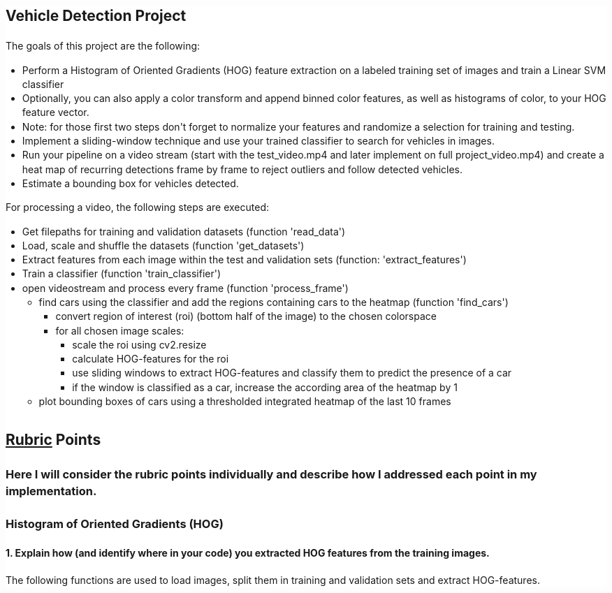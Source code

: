 ## Vehicle Detection Project

The goals of this project are the following:

* Perform a Histogram of Oriented Gradients (HOG) feature extraction on a labeled training set of images and train a 
 Linear SVM classifier
* Optionally, you can also apply a color transform and append binned color features, as well as histograms of color, 
to your HOG feature vector. 
* Note: for those first two steps don't forget to normalize your features and randomize a selection for training and testing.
* Implement a sliding-window technique and use your trained classifier to search for vehicles in images.
* Run your pipeline on a video stream (start with the test_video.mp4 and later implement on full project_video.mp4) and 
create a heat map of recurring detections frame by frame to reject outliers and follow detected vehicles.
* Estimate a bounding box for vehicles detected.


For processing a video, the following steps are executed:

* Get filepaths for training and validation datasets (function 'read_data')
* Load, scale and shuffle the datasets (function 'get_datasets')
* Extract features from each image within the test and validation sets (function: 'extract_features')
* Train a classifier (function 'train_classifier')
* open videostream and process every frame (function 'process_frame')
    * find cars using the classifier and add the regions containing cars to the heatmap (function 'find_cars')
        * convert region of interest (roi) (bottom half of the image) to the chosen colorspace
        * for all chosen image scales:
            * scale the roi using cv2.resize
            * calculate HOG-features for the roi
            * use sliding windows to extract HOG-features and classify them to predict the presence of a car
            * if the window is classified as a car, increase the according area of the heatmap by 1
    * plot bounding boxes of cars using a thresholded integrated heatmap of the last 10 frames


[//]: # (Image References)
[image1]: ./output_images/HOG_Colorspace.png
[image2]: ./output_images/ClassifierResultsDifferentColorspaces/HLS_vs_YCrCb.png
[image3]: ./output_images/HOG_paras_orient_ppc.png
[image4]: ./output_images/Colorspaces.jpg
[image5]: ./output_images/examples.png
[image6]: ./output_images/more_examples.png
[image7]: ./output_images/show_heatmap_filter1.png
[image8]: ./output_images/show_heatmap_filter2.png

## [Rubric](https://review.udacity.com/#!/rubrics/513/view) Points
### Here I will consider the rubric points individually and describe how I addressed each point in my implementation.  

### Histogram of Oriented Gradients (HOG)

#### 1. Explain how (and identify where in your code) you extracted HOG features from the training images.

The following functions are used to load images, split them in training and validation sets and extract HOG-features. 
